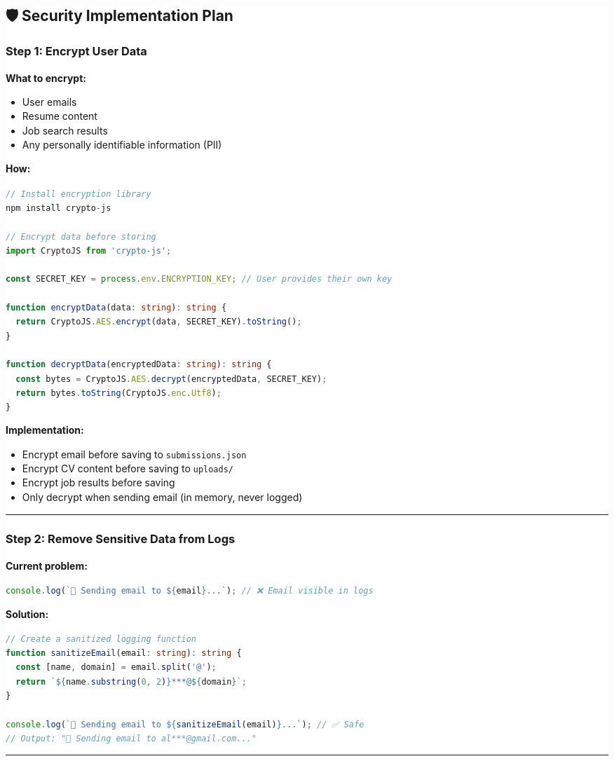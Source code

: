 
## 🛡️ Security Implementation Plan

### **Step 1: Encrypt User Data**

**What to encrypt:**
- User emails
- Resume content
- Job search results
- Any personally identifiable information (PII)

**How:**
```typescript
// Install encryption library
npm install crypto-js

// Encrypt data before storing
import CryptoJS from 'crypto-js';

const SECRET_KEY = process.env.ENCRYPTION_KEY; // User provides their own key

function encryptData(data: string): string {
  return CryptoJS.AES.encrypt(data, SECRET_KEY).toString();
}

function decryptData(encryptedData: string): string {
  const bytes = CryptoJS.AES.decrypt(encryptedData, SECRET_KEY);
  return bytes.toString(CryptoJS.enc.Utf8);
}
```

**Implementation:**
- Encrypt email before saving to `submissions.json`
- Encrypt CV content before saving to `uploads/`
- Encrypt job results before saving
- Only decrypt when sending email (in memory, never logged)

---

### **Step 2: Remove Sensitive Data from Logs**

**Current problem:**
```typescript
console.log(`📧 Sending email to ${email}...`); // ❌ Email visible in logs
```

**Solution:**
```typescript
// Create a sanitized logging function
function sanitizeEmail(email: string): string {
  const [name, domain] = email.split('@');
  return `${name.substring(0, 2)}***@${domain}`;
}

console.log(`📧 Sending email to ${sanitizeEmail(email)}...`); // ✅ Safe
// Output: "📧 Sending email to al***@gmail.com..."
```

---